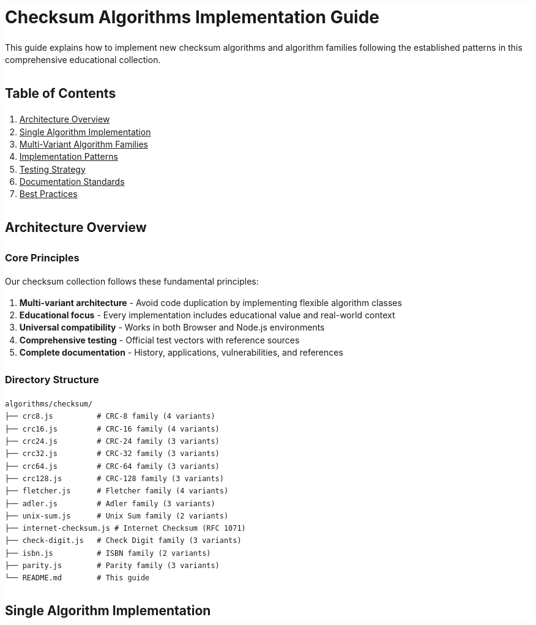# Checksum Algorithms Implementation Guide

This guide explains how to implement new checksum algorithms and algorithm families following the established patterns in this comprehensive educational collection.

## Table of Contents

1. [Architecture Overview](#architecture-overview)
2. [Single Algorithm Implementation](#single-algorithm-implementation)
3. [Multi-Variant Algorithm Families](#multi-variant-algorithm-families)
4. [Implementation Patterns](#implementation-patterns)
5. [Testing Strategy](#testing-strategy)
6. [Documentation Standards](#documentation-standards)
7. [Best Practices](#best-practices)

## Architecture Overview

### Core Principles

Our checksum collection follows these fundamental principles:

1. **Multi-variant architecture** - Avoid code duplication by implementing flexible algorithm classes
2. **Educational focus** - Every implementation includes educational value and real-world context
3. **Universal compatibility** - Works in both Browser and Node.js environments
4. **Comprehensive testing** - Official test vectors with reference sources
5. **Complete documentation** - History, applications, vulnerabilities, and references

### Directory Structure

```
algorithms/checksum/
├── crc8.js          # CRC-8 family (4 variants)
├── crc16.js         # CRC-16 family (4 variants) 
├── crc24.js         # CRC-24 family (3 variants)
├── crc32.js         # CRC-32 family (3 variants)
├── crc64.js         # CRC-64 family (3 variants)
├── crc128.js        # CRC-128 family (3 variants)
├── fletcher.js      # Fletcher family (4 variants)
├── adler.js         # Adler family (3 variants)
├── unix-sum.js      # Unix Sum family (2 variants)
├── internet-checksum.js # Internet Checksum (RFC 1071)
├── check-digit.js   # Check Digit family (3 variants)
├── isbn.js          # ISBN family (2 variants)
├── parity.js        # Parity family (3 variants)
└── README.md        # This guide
```

## Single Algorithm Implementation
